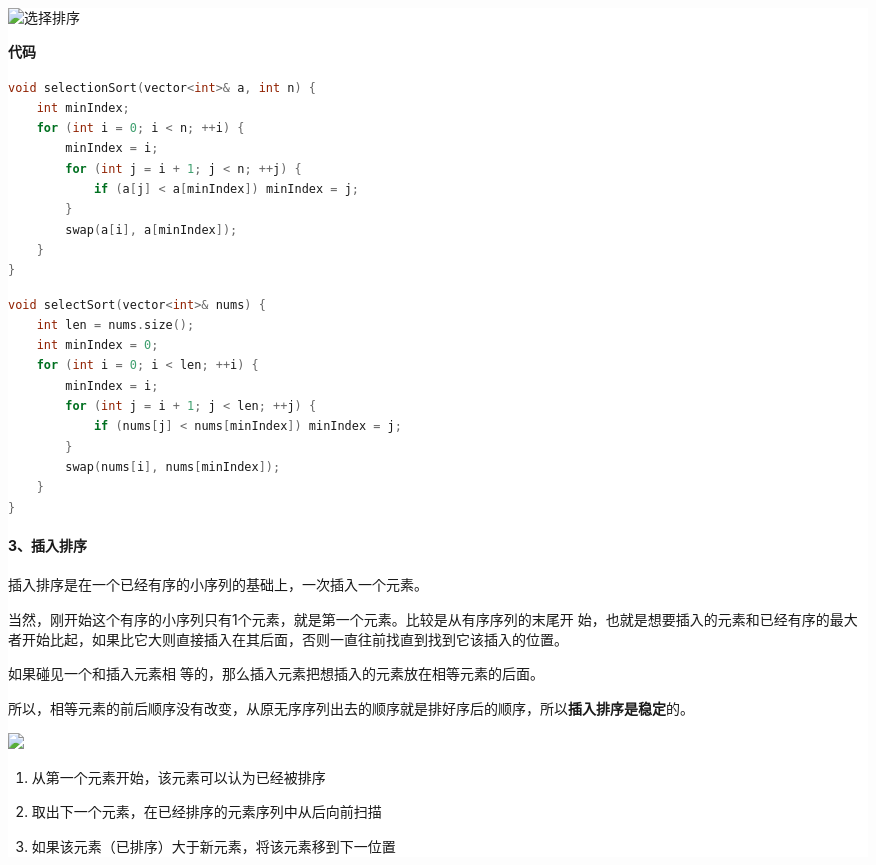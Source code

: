 ![选择排序](https://oss.interviewguide.cn/img/202205072325085.gif)

**代码**

~~~c++
void selectionSort(vector<int>& a, int n) {
	int minIndex;
	for (int i = 0; i < n; ++i) {
		minIndex = i;
		for (int j = i + 1; j < n; ++j) {
			if (a[j] < a[minIndex]) minIndex = j;
		}
		swap(a[i], a[minIndex]);	
	}
}

~~~



~~~cpp
void selectSort(vector<int>& nums) {
	int len = nums.size();
	int minIndex = 0;
	for (int i = 0; i < len; ++i) {
		minIndex = i;
		for (int j = i + 1; j < len; ++j) {
			if (nums[j] < nums[minIndex]) minIndex = j;
		}
		swap(nums[i], nums[minIndex]);
	}
}
~~~



<p id="插入排序"></p>


#### 3、插入排序

插入排序是在一个已经有序的小序列的基础上，一次插入一个元素。

当然，刚开始这个有序的小序列只有1个元素，就是第一个元素。比较是从有序序列的末尾开 始，也就是想要插入的元素和已经有序的最大者开始比起，如果比它大则直接插入在其后面，否则一直往前找直到找到它该插入的位置。

如果碰见一个和插入元素相 等的，那么插入元素把想插入的元素放在相等元素的后面。

所以，相等元素的前后顺序没有改变，从原无序序列出去的顺序就是排好序后的顺序，所以**插入排序是稳定**的。 



![](https://oss.interviewguide.cn/img/202205072324366.png)

1. 从第一个元素开始，该元素可以认为已经被排序

2. 取出下一个元素，在已经排序的元素序列中从后向前扫描

3. 如果该元素（已排序）大于新元素，将该元素移到下一位置
